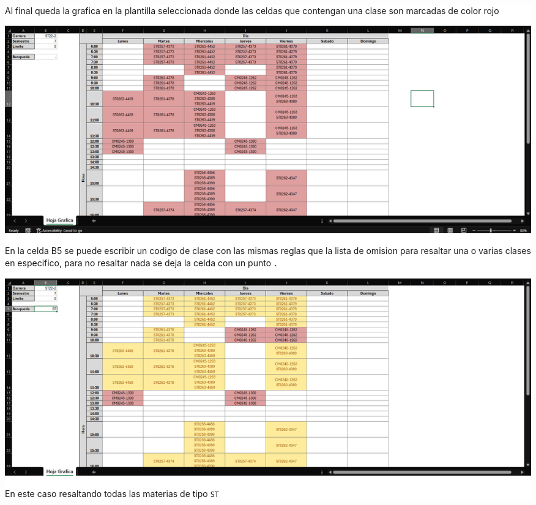 Al final queda la grafica en la plantilla seleccionada donde las celdas que contengan una clase son marcadas de color rojo

![alt text](./img/image16.png)

En la celda B5 se puede escribir un codigo de clase con las mismas reglas que la lista de omision para resaltar una o varias clases en especifico, para no resaltar nada se deja la celda con un punto `.`

![alt text](./img/image17.png)

En este caso resaltando todas las materias de tipo `ST`
